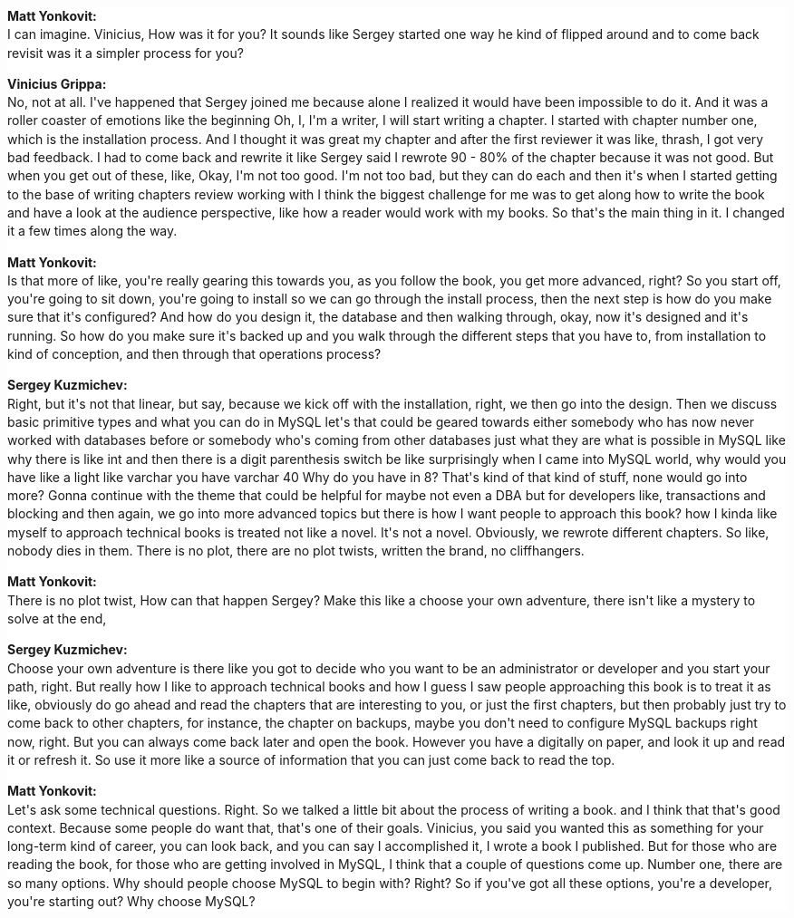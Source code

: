 
**Matt Yonkovit:**  
I can imagine. Vinicius, How was it for you? It sounds like Sergey started one way he kind of flipped around and to come back revisit was it a simpler process for you?

**Vinicius Grippa:**  
No, not at all. I've happened that Sergey joined me because alone I realized it would have been impossible to do it. And it was a roller coaster of emotions like the beginning Oh, I, I'm a writer, I will start writing a chapter. I started with chapter number one, which is the installation process. And I thought it was great my chapter and after the first reviewer it was like, thrash, I got very bad feedback. I had to come back and rewrite it like Sergey said I rewrote 90 - 80% of the chapter because it was not good. But when you get out of these, like, Okay,  I'm not too good. I'm not too bad, but they can do each and then it's when I started getting to the base of writing chapters review working with I think the biggest challenge for me was to get along how to write the book and have a look at the audience perspective, like how a reader would work with my books. So that's the main thing in it. I changed it a few times along the way.

**Matt Yonkovit:**  
Is that more of like, you're really gearing this towards you, as you follow the book, you get more advanced, right? So you start off, you're going to sit down, you're going to install so we can go through the install process, then the next step is how do you make sure that it's configured? And how do you design it, the database and then walking through, okay, now it's designed and it's running. So how do you make sure it's backed up and you walk through the different steps that you have to, from installation to kind of conception, and then through that operations process?

**Sergey Kuzmichev:**  
Right, but it's not that linear, but say, because we kick off with the installation, right, we then go into the design. Then we discuss basic primitive types and what you can do in MySQL let's that could be geared towards either somebody who has now never worked with databases before or somebody who's coming from other databases just what they are what is possible in MySQL like why there is like int and then there is a digit parenthesis switch be like surprisingly when I came into MySQL world, why would you have like a light like varchar you have varchar 40 Why do you have in 8? That's kind of that kind of stuff, none would go into more? Gonna continue with the theme that could be helpful for maybe not even a DBA but for developers like, transactions and blocking and then again, we go into more advanced topics but there is how I want people to approach this book? how I kinda like myself to approach technical books is treated not like a novel. It's not a novel. Obviously, we rewrote different chapters. So like, nobody dies in them. There is no plot, there are no plot twists, written the brand, no cliffhangers.

**Matt Yonkovit:**  
There is no plot twist, How can that happen Sergey? Make this like a choose your own adventure, there isn't like a mystery to solve at the end,

**Sergey Kuzmichev:**  
Choose your own adventure is there like you got to decide who you want to be an administrator or developer and you start your path, right. But really how I like to approach technical books and how I guess I saw people approaching this book is to treat it as like, obviously do go ahead and read the chapters that are interesting to you, or just the first chapters, but then probably just try to come back to other chapters, for instance, the chapter on backups, maybe you don't need to configure MySQL backups right now, right. But you can always come back later and open the book. However you have a digitally on paper, and look it up and read it or refresh it. So use it more like a source of information that you can just come back to read the top.

**Matt Yonkovit:**  
Let's ask some technical questions. Right. So we talked a little bit about the process of writing a book. and I think that that's good context. Because some people do want that, that's one of their goals. Vinicius, you said you wanted this as something for your long-term kind of career, you can look back, and you can say I accomplished it, I wrote a book I published. But for those who are reading the book, for those who are getting involved in MySQL, I think that a couple of questions come up. Number one, there are so many options. Why should people choose MySQL to begin with? Right? So if you've got all these options, you're a developer, you're starting out? Why choose MySQL?
